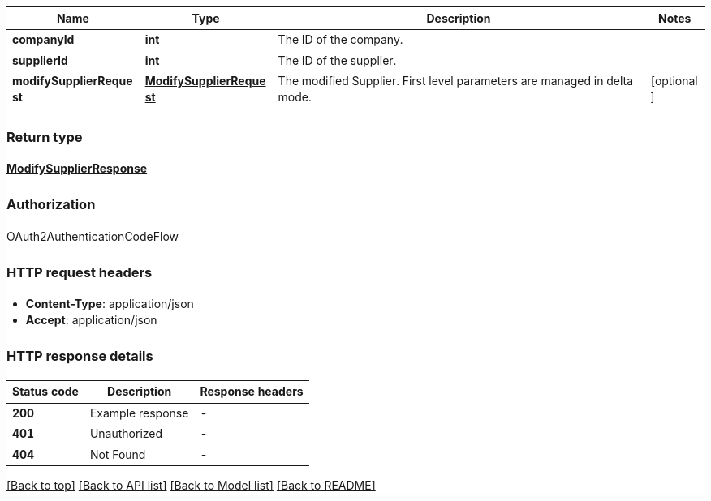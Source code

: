 | Name | Type | Description | Notes |
|------|------|-------------|-------|
| **companyId** | **int** | The ID of the company. |  |
| **supplierId** | **int** | The ID of the supplier. |  |
| **modifySupplierRequest** | [**ModifySupplierRequest**](ModifySupplierRequest.md) | The modified Supplier. First level parameters are managed in delta mode. | [optional]  |

### Return type

[**ModifySupplierResponse**](ModifySupplierResponse.md)

### Authorization

[OAuth2AuthenticationCodeFlow](../README.md#OAuth2AuthenticationCodeFlow)

### HTTP request headers

 - **Content-Type**: application/json
 - **Accept**: application/json


### HTTP response details
| Status code | Description | Response headers |
|-------------|-------------|------------------|
| **200** | Example response |  -  |
| **401** | Unauthorized |  -  |
| **404** | Not Found |  -  |

[[Back to top]](#) [[Back to API list]](../README.md#documentation-for-api-endpoints) [[Back to Model list]](../README.md#documentation-for-models) [[Back to README]](../README.md)

